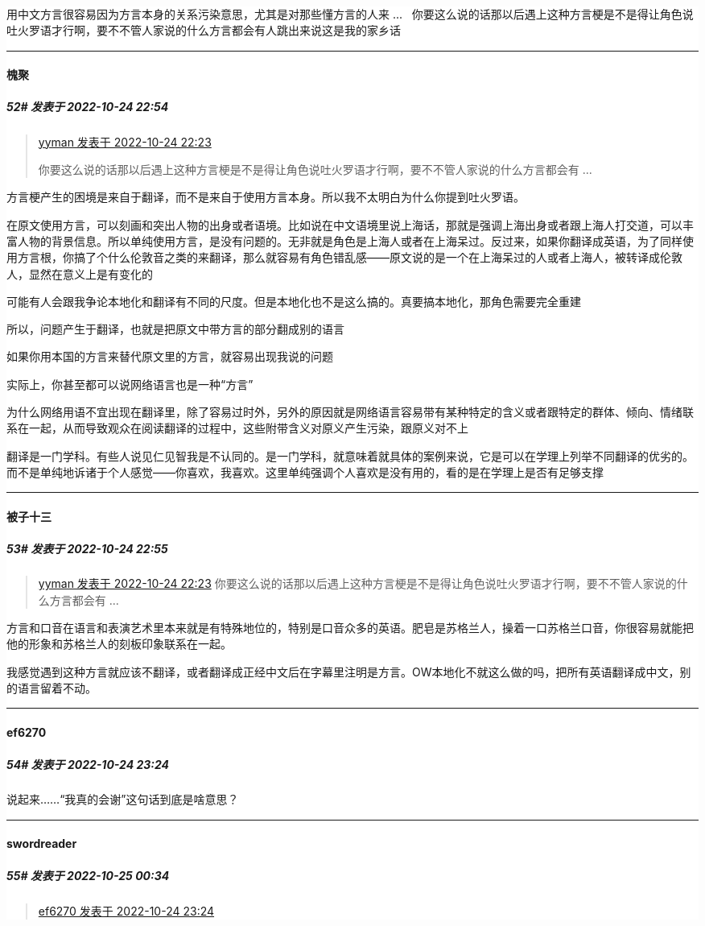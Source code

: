 用中文方言很容易因为方言本身的关系污染意思，尤其是对那些懂方言的人来 ...</blockquote>
  你要这么说的话那以后遇上这种方言梗是不是得让角色说吐火罗语才行啊，要不不管人家说的什么方言都会有人跳出来说这是我的家乡话

*****

####  槐聚  
##### 52#       发表于 2022-10-24 22:54

<blockquote><a href="httphttps://bbs.saraba1st.com/2b/forum.php?mod=redirect&amp;goto=findpost&amp;pid=58084270&amp;ptid=2100860" target="_blank">yyman 发表于 2022-10-24 22:23</a>

你要这么说的话那以后遇上这种方言梗是不是得让角色说吐火罗语才行啊，要不不管人家说的什么方言都会有 ...</blockquote>
方言梗产生的困境是来自于翻译，而不是来自于使用方言本身。所以我不太明白为什么你提到吐火罗语。

在原文使用方言，可以刻画和突出人物的出身或者语境。比如说在中文语境里说上海话，那就是强调上海出身或者跟上海人打交道，可以丰富人物的背景信息。所以单纯使用方言，是没有问题的。无非就是角色是上海人或者在上海呆过。反过来，如果你翻译成英语，为了同样使用方言根，你搞了个什么伦敦音之类的来翻译，那么就容易有角色错乱感——原文说的是一个在上海呆过的人或者上海人，被转译成伦敦人，显然在意义上是有变化的

可能有人会跟我争论本地化和翻译有不同的尺度。但是本地化也不是这么搞的。真要搞本地化，那角色需要完全重建

所以，问题产生于翻译，也就是把原文中带方言的部分翻成别的语言

如果你用本国的方言来替代原文里的方言，就容易出现我说的问题

实际上，你甚至都可以说网络语言也是一种“方言”

为什么网络用语不宜出现在翻译里，除了容易过时外，另外的原因就是网络语言容易带有某种特定的含义或者跟特定的群体、倾向、情绪联系在一起，从而导致观众在阅读翻译的过程中，这些附带含义对原义产生污染，跟原义对不上

翻译是一门学科。有些人说见仁见智我是不认同的。是一门学科，就意味着就具体的案例来说，它是可以在学理上列举不同翻译的优劣的。而不是单纯地诉诸于个人感觉——你喜欢，我喜欢。这里单纯强调个人喜欢是没有用的，看的是在学理上是否有足够支撑

*****

####  被子十三  
##### 53#       发表于 2022-10-24 22:55

<blockquote><a href="httphttps://bbs.saraba1st.com/2b/forum.php?mod=redirect&amp;goto=findpost&amp;pid=58084270&amp;ptid=2100860" target="_blank">yyman 发表于 2022-10-24 22:23</a>
你要这么说的话那以后遇上这种方言梗是不是得让角色说吐火罗语才行啊，要不不管人家说的什么方言都会有 ...</blockquote>
方言和口音在语言和表演艺术里本来就是有特殊地位的，特别是口音众多的英语。肥皂是苏格兰人，操着一口苏格兰口音，你很容易就能把他的形象和苏格兰人的刻板印象联系在一起。

我感觉遇到这种方言就应该不翻译，或者翻译成正经中文后在字幕里注明是方言。OW本地化不就这么做的吗，把所有英语翻译成中文，别的语言留着不动。

*****

####  ef6270  
##### 54#       发表于 2022-10-24 23:24

说起来……“我真的会谢”这句话到底是啥意思？

*****

####  swordreader  
##### 55#       发表于 2022-10-25 00:34

<blockquote><a href="httphttps://bbs.saraba1st.com/2b/forum.php?mod=redirect&amp;goto=findpost&amp;pid=58085061&amp;ptid=2100860" target="_blank">ef6270 发表于 2022-10-24 23:24</a>

